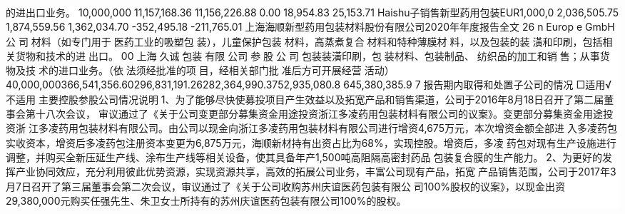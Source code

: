 的进出口业务。
10,000,000
11,157,168.36
11,156,226.88
0.00
18,954.83
25,153.71
Haishu子销售新型药用包装EUR1,000,0
2,036,505.75
1,874,559.56
1,362,034.70
-352,495.18
-211,765.01
上海海顺新型药用包装材料股份有限公司2020年年度报告全文
26
n
Europ
e
GmbH
公
司
材料（如专门用于
医药工业的吸塑包
装），儿童保护包装
材料，高蒸煮复合
材料和特种薄膜材
料，以及包装的装
潢和印刷，包括相
关货物和技术的进
出口。
00
上海
久诚
包装
有限
公司
参
股
公
司
包装装潢印刷，包
装材料、包装制品、
纺织品的加工和销
售；从事货物及技
术的进口业务。（依
法须经批准的项
目，经相关部门批
准后方可开展经营
活动）
40,000,000366,541,356.60296,831,191.26282,364,990.3752,935,080.8
645,380,385.9
7
报告期内取得和处置子公司的情况
□适用√不适用
主要控股参股公司情况说明
1、为了能够尽快使募投项目产生效益以及拓宽产品和销售渠道，公司于2016年8月18日召开了第二届董事会第十八次会议，
审议通过了《关于公司变更部分募集资金用途投资浙江多凌药用包装材料有限公司的议案》。变更部分募集资金用途投资浙
江多凌药用包装材料有限公司。由公司以现金向浙江多凌药用包装材料有限公司进行增资4,675万元，本次增资金额全部进
入多凌药包实收资本，增资后多凌药包注册资本变更为6,875万元，海顺新材持有出资占比为68%，实现控股。增资后，多凌
药包对现有生产设施进行调整，并购买全新压延生产线、涂布生产线等相关设备，使其具备年产1,500吨高阻隔高密封药品
包装复合膜的生产能力。
2、为更好的发挥产业协同效应，充分利用彼此优势资源，实现资源共享，高效的拓展公司业务，丰富公司现有产品，拓宽
产品销售范围，公司于2017年3月7日召开了第三届董事会第二次会议，审议通过了《关于公司收购苏州庆谊医药包装有限公
司100%股权的议案》，以现金出资29,380,000元购买任强先生、朱卫女士所持有的苏州庆谊医药包装有限公司100%的股权。